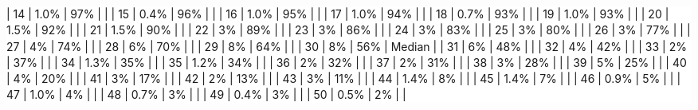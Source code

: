 | 14 | 1.0% | 97% |  |
| 15 | 0.4% | 96% |  |
| 16 | 1.0% | 95% |  |
| 17 | 1.0% | 94% |  |
| 18 | 0.7% | 93% |  |
| 19 | 1.0% | 93% |  |
| 20 | 1.5% | 92% |  |
| 21 | 1.5% | 90% |  |
| 22 | 3% | 89% |  |
| 23 | 3% | 86% |  |
| 24 | 3% | 83% |  |
| 25 | 3% | 80% |  |
| 26 | 3% | 77% |  |
| 27 | 4% | 74% |  |
| 28 | 6% | 70% |  |
| 29 | 8% | 64% |  |
| 30 | 8% | 56% | Median |
| 31 | 6% | 48% |  |
| 32 | 4% | 42% |  |
| 33 | 2% | 37% |  |
| 34 | 1.3% | 35% |  |
| 35 | 1.2% | 34% |  |
| 36 | 2% | 32% |  |
| 37 | 2% | 31% |  |
| 38 | 3% | 28% |  |
| 39 | 5% | 25% |  |
| 40 | 4% | 20% |  |
| 41 | 3% | 17% |  |
| 42 | 2% | 13% |  |
| 43 | 3% | 11% |  |
| 44 | 1.4% | 8% |  |
| 45 | 1.4% | 7% |  |
| 46 | 0.9% | 5% |  |
| 47 | 1.0% | 4% |  |
| 48 | 0.7% | 3% |  |
| 49 | 0.4% | 3% |  |
| 50 | 0.5% | 2% |  |